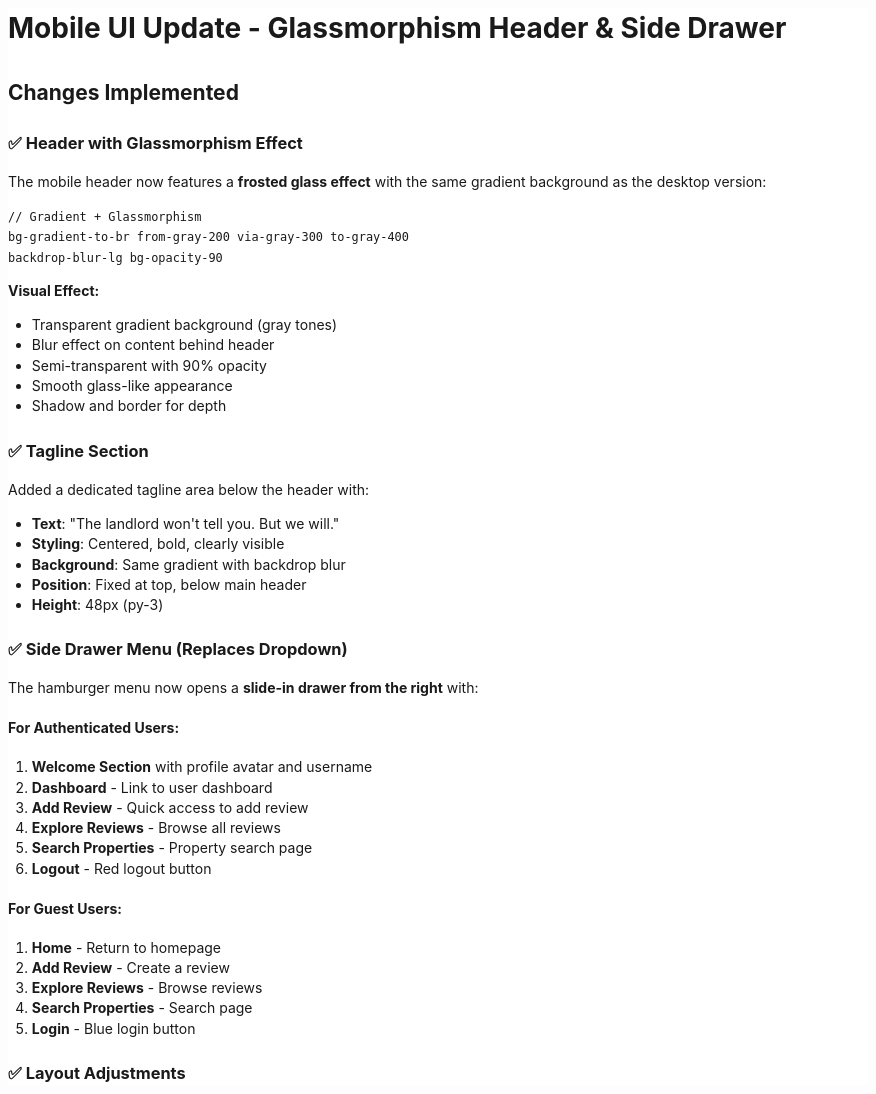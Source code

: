 # Mobile UI Update - Glassmorphism Header & Side Drawer

## Changes Implemented

### ✅ Header with Glassmorphism Effect

The mobile header now features a **frosted glass effect** with the same gradient background as the desktop version:

```tsx
// Gradient + Glassmorphism
bg-gradient-to-br from-gray-200 via-gray-300 to-gray-400 
backdrop-blur-lg bg-opacity-90
```

**Visual Effect:**
- Transparent gradient background (gray tones)
- Blur effect on content behind header
- Semi-transparent with 90% opacity
- Smooth glass-like appearance
- Shadow and border for depth

### ✅ Tagline Section

Added a dedicated tagline area below the header with:
- **Text**: "The landlord won't tell you. But we will."
- **Styling**: Centered, bold, clearly visible
- **Background**: Same gradient with backdrop blur
- **Position**: Fixed at top, below main header
- **Height**: 48px (py-3)

### ✅ Side Drawer Menu (Replaces Dropdown)

The hamburger menu now opens a **slide-in drawer from the right** with:

#### **For Authenticated Users:**
1. **Welcome Section** with profile avatar and username
2. **Dashboard** - Link to user dashboard
3. **Add Review** - Quick access to add review
4. **Explore Reviews** - Browse all reviews
5. **Search Properties** - Property search page
6. **Logout** - Red logout button

#### **For Guest Users:**
1. **Home** - Return to homepage
2. **Add Review** - Create a review
3. **Explore Reviews** - Browse reviews
4. **Search Properties** - Search page
5. **Login** - Blue login button

### ✅ Layout Adjustments
